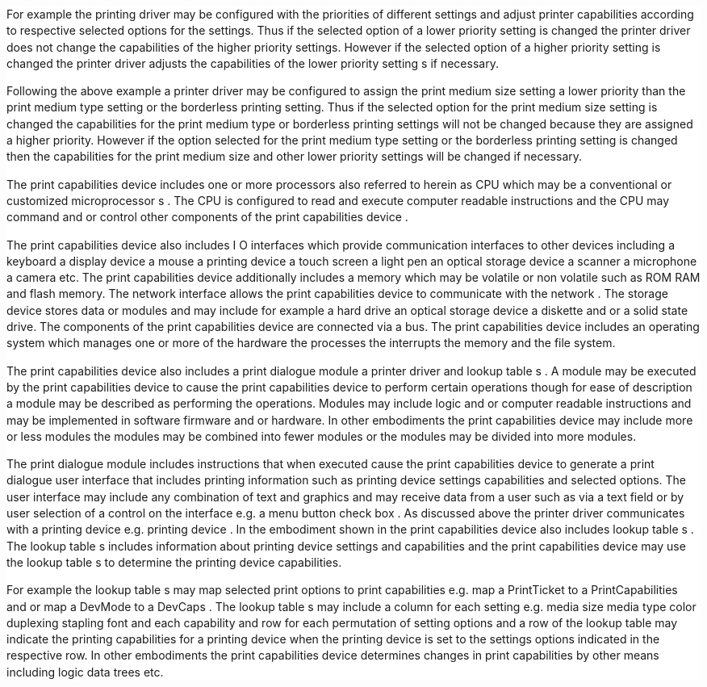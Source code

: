 For example the printing driver may be configured with the priorities of different settings and adjust printer capabilities according to respective selected options for the settings. Thus if the selected option of a lower priority setting is changed the printer driver does not change the capabilities of the higher priority settings. However if the selected option of a higher priority setting is changed the printer driver adjusts the capabilities of the lower priority setting s if necessary.

Following the above example a printer driver may be configured to assign the print medium size setting a lower priority than the print medium type setting or the borderless printing setting. Thus if the selected option for the print medium size setting is changed the capabilities for the print medium type or borderless printing settings will not be changed because they are assigned a higher priority. However if the option selected for the print medium type setting or the borderless printing setting is changed then the capabilities for the print medium size and other lower priority settings will be changed if necessary.

The print capabilities device includes one or more processors also referred to herein as CPU which may be a conventional or customized microprocessor s . The CPU is configured to read and execute computer readable instructions and the CPU may command and or control other components of the print capabilities device .

The print capabilities device also includes I O interfaces which provide communication interfaces to other devices including a keyboard a display device a mouse a printing device a touch screen a light pen an optical storage device a scanner a microphone a camera etc. The print capabilities device additionally includes a memory which may be volatile or non volatile such as ROM RAM and flash memory. The network interface allows the print capabilities device to communicate with the network . The storage device stores data or modules and may include for example a hard drive an optical storage device a diskette and or a solid state drive. The components of the print capabilities device are connected via a bus. The print capabilities device includes an operating system which manages one or more of the hardware the processes the interrupts the memory and the file system.

The print capabilities device also includes a print dialogue module a printer driver and lookup table s . A module may be executed by the print capabilities device to cause the print capabilities device to perform certain operations though for ease of description a module may be described as performing the operations. Modules may include logic and or computer readable instructions and may be implemented in software firmware and or hardware. In other embodiments the print capabilities device may include more or less modules the modules may be combined into fewer modules or the modules may be divided into more modules.

The print dialogue module includes instructions that when executed cause the print capabilities device to generate a print dialogue user interface that includes printing information such as printing device settings capabilities and selected options. The user interface may include any combination of text and graphics and may receive data from a user such as via a text field or by user selection of a control on the interface e.g. a menu button check box . As discussed above the printer driver communicates with a printing device e.g. printing device . In the embodiment shown in the print capabilities device also includes lookup table s . The lookup table s includes information about printing device settings and capabilities and the print capabilities device may use the lookup table s to determine the printing device capabilities.

For example the lookup table s may map selected print options to print capabilities e.g. map a PrintTicket to a PrintCapabilities and or map a DevMode to a DevCaps . The lookup table s may include a column for each setting e.g. media size media type color duplexing stapling font and each capability and row for each permutation of setting options and a row of the lookup table may indicate the printing capabilities for a printing device when the printing device is set to the settings options indicated in the respective row. In other embodiments the print capabilities device determines changes in print capabilities by other means including logic data trees etc.
